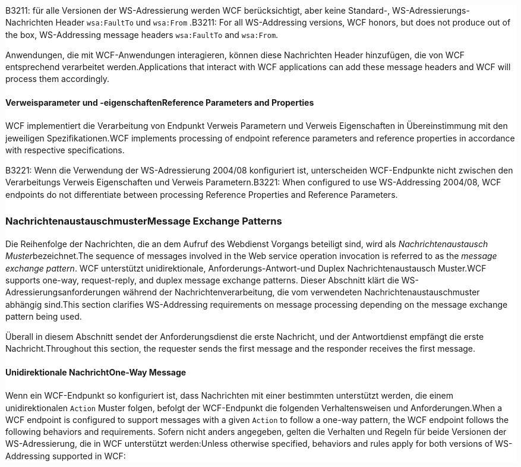 <span data-ttu-id="77f36-200">B3211: für alle Versionen der WS-Adressierung werden WCF berücksichtigt, aber keine Standard-, WS-Adressierungs-Nachrichten Header `wsa:FaultTo` und `wsa:From` .</span><span class="sxs-lookup"><span data-stu-id="77f36-200">B3211: For all WS-Addressing versions, WCF honors, but does not produce out of the box, WS-Addressing message headers `wsa:FaultTo` and `wsa:From`.</span></span>

<span data-ttu-id="77f36-201">Anwendungen, die mit WCF-Anwendungen interagieren, können diese Nachrichten Header hinzufügen, die von WCF entsprechend verarbeitet werden.</span><span class="sxs-lookup"><span data-stu-id="77f36-201">Applications that interact with WCF applications can add these message headers and WCF will process them accordingly.</span></span>

#### <a name="reference-parameters-and-properties"></a><span data-ttu-id="77f36-202">Verweisparameter und -eigenschaften</span><span class="sxs-lookup"><span data-stu-id="77f36-202">Reference Parameters and Properties</span></span>

<span data-ttu-id="77f36-203">WCF implementiert die Verarbeitung von Endpunkt Verweis Parametern und Verweis Eigenschaften in Übereinstimmung mit den jeweiligen Spezifikationen.</span><span class="sxs-lookup"><span data-stu-id="77f36-203">WCF implements processing of endpoint reference parameters and reference properties in accordance with respective specifications.</span></span>

<span data-ttu-id="77f36-204">B3221: Wenn die Verwendung der WS-Adressierung 2004/08 konfiguriert ist, unterscheiden WCF-Endpunkte nicht zwischen den Verarbeitungs Verweis Eigenschaften und Verweis Parametern.</span><span class="sxs-lookup"><span data-stu-id="77f36-204">B3221: When configured to use WS-Addressing 2004/08, WCF endpoints do not differentiate between processing Reference Properties and Reference Parameters.</span></span>

### <a name="message-exchange-patterns"></a><span data-ttu-id="77f36-205">Nachrichtenaustauschmuster</span><span class="sxs-lookup"><span data-stu-id="77f36-205">Message Exchange Patterns</span></span>
<span data-ttu-id="77f36-206">Die Reihenfolge der Nachrichten, die an dem Aufruf des Webdienst Vorgangs beteiligt sind, wird als *Nachrichtenaustausch Muster*bezeichnet.</span><span class="sxs-lookup"><span data-stu-id="77f36-206">The sequence of messages involved in the Web service operation invocation is referred to as the *message exchange pattern*.</span></span> <span data-ttu-id="77f36-207">WCF unterstützt unidirektionale, Anforderungs-Antwort-und Duplex Nachrichtenaustausch Muster.</span><span class="sxs-lookup"><span data-stu-id="77f36-207">WCF supports one-way, request-reply, and duplex message exchange patterns.</span></span> <span data-ttu-id="77f36-208">Dieser Abschnitt klärt die WS-Adressierungsanforderungen während der Nachrichtenverarbeitung, die vom verwendeten Nachrichtenaustauschmuster abhängig sind.</span><span class="sxs-lookup"><span data-stu-id="77f36-208">This section clarifies WS-Addressing requirements on message processing depending on the message exchange pattern being used.</span></span>

<span data-ttu-id="77f36-209">Überall in diesem Abschnitt sendet der Anforderungsdienst die erste Nachricht, und der Antwortdienst empfängt die erste Nachricht.</span><span class="sxs-lookup"><span data-stu-id="77f36-209">Throughout this section, the requester sends the first message and the responder receives the first message.</span></span>

#### <a name="one-way-message"></a><span data-ttu-id="77f36-210">Unidirektionale Nachricht</span><span class="sxs-lookup"><span data-stu-id="77f36-210">One-Way Message</span></span>
<span data-ttu-id="77f36-211">Wenn ein WCF-Endpunkt so konfiguriert ist, dass Nachrichten mit einer bestimmten unterstützt werden, die einem unidirektionalen `Action` Muster folgen, befolgt der WCF-Endpunkt die folgenden Verhaltensweisen und Anforderungen.</span><span class="sxs-lookup"><span data-stu-id="77f36-211">When a WCF endpoint is configured to support messages with a given `Action` to follow a one-way pattern, the WCF endpoint follows the following behaviors and requirements.</span></span> <span data-ttu-id="77f36-212">Sofern nicht anders angegeben, gelten die Verhalten und Regeln für beide Versionen der WS-Adressierung, die in WCF unterstützt werden:</span><span class="sxs-lookup"><span data-stu-id="77f36-212">Unless otherwise specified, behaviors and rules apply for both versions of WS-Addressing supported in WCF:</span></span>
